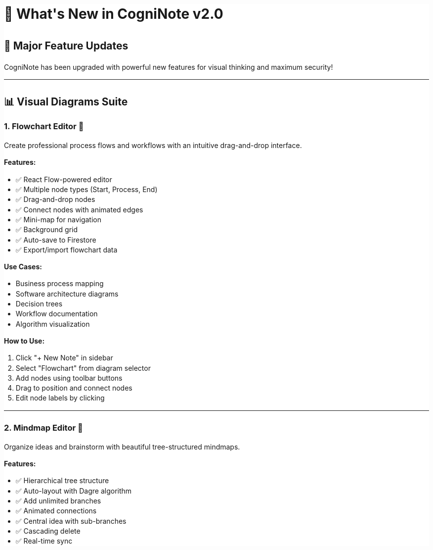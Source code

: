 # 🎉 What's New in CogniNote v2.0

## 🚀 Major Feature Updates

CogniNote has been upgraded with powerful new features for visual thinking and maximum security!

---

## 📊 Visual Diagrams Suite

### 1. **Flowchart Editor** 🔄
Create professional process flows and workflows with an intuitive drag-and-drop interface.

**Features:**
- ✅ React Flow-powered editor
- ✅ Multiple node types (Start, Process, End)
- ✅ Drag-and-drop nodes
- ✅ Connect nodes with animated edges
- ✅ Mini-map for navigation
- ✅ Background grid
- ✅ Auto-save to Firestore
- ✅ Export/import flowchart data

**Use Cases:**
- Business process mapping
- Software architecture diagrams
- Decision trees
- Workflow documentation
- Algorithm visualization

**How to Use:**
1. Click "+ New Note" in sidebar
2. Select "Flowchart" from diagram selector
3. Add nodes using toolbar buttons
4. Drag to position and connect nodes
5. Edit node labels by clicking

---

### 2. **Mindmap Editor** 🧠
Organize ideas and brainstorm with beautiful tree-structured mindmaps.

**Features:**
- ✅ Hierarchical tree structure
- ✅ Auto-layout with Dagre algorithm
- ✅ Add unlimited branches
- ✅ Animated connections
- ✅ Central idea with sub-branches
- ✅ Cascading delete
- ✅ Real-time sync
